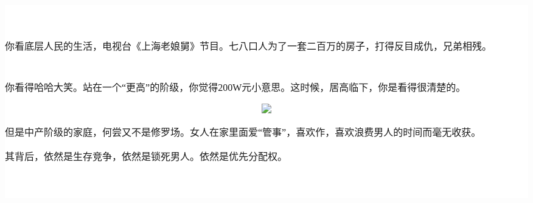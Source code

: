 <p style="max-width: 100%;min-height: 1em;line-height: 25.5px;box-sizing: border-box !important;word-wrap: break-word !important;">
<span style="max-width: 100%;font-family: 楷体;line-height: 24px;font-size: 16px;box-sizing: border-box !important;word-wrap: break-word !important;">
</span>
</p>
<p style="max-width: 100%;min-height: 1em;line-height: 25.5px;box-sizing: border-box !important;word-wrap: break-word !important;">
<span style="max-width: 100%;font-family: 楷体;line-height: 24px;font-size: 16px;box-sizing: border-box !important;word-wrap: break-word !important;">
</span>
</p>
<p style="max-width: 100%;min-height: 1em;line-height: 25.5px;box-sizing: border-box !important;word-wrap: break-word !important;">
<span style="max-width: 100%;font-family: 楷体;line-height: 24px;font-size: 16px;box-sizing: border-box !important;word-wrap: break-word !important;">
          你看底层人民的生活，电视台《上海老娘舅》节目。七八口人为了一套二百万的房子，打得反目成仇，兄弟相残。
         </span>
</p>
<p style="max-width: 100%;min-height: 1em;line-height: 25.5px;box-sizing: border-box !important;word-wrap: break-word !important;">
<span style="max-width: 100%;font-family: 楷体;line-height: 24px;font-size: 16px;box-sizing: border-box !important;word-wrap: break-word !important;">
</span>
</p>
<p style="margin-bottom: 5px;max-width: 100%;min-height: 1em;line-height: 25.5px;box-sizing: border-box !important;word-wrap: break-word !important;">
<span style="max-width: 100%;font-family: 楷体;line-height: 24px;font-size: 16px;box-sizing: border-box !important;word-wrap: break-word !important;">
          你看得哈哈大笑。站在一个“更高”的阶级，你觉得200W元小意思。这时候，居高临下，你是看得很清楚的。
         </span>
<span style="max-width: 100%;font-family: 楷体;font-size: 16px;box-sizing: border-box !important;word-wrap: break-word !important;">
</span>
</p>
<p style="max-width: 100%;min-height: 1em;text-align: center;box-sizing: border-box !important;word-wrap: break-word !important;">
<img class="" data-backh="387" data-backw="558" data-before-oversubscription-url="https://mmbiz.qpic.cn/mmbiz_jpg/Ok4hZ0tV6r6Vxvib5BNKmibd5MrUI7BXX5M5qYomMvhHLBibqZn1ibBuesTSN4dLiag2FGKEO8Js5O7Yq9SlBqoib1Tg/0?wx_fmt=jpeg" data-copyright="0" data-ratio="0.6937441643323996" data-s="300,640" data-src="" data-type="jpeg" data-w="1071" src="{{ '/img/Ok4hZ0tV6r6Vxvib5BNKmibd5MrUI7BXX5M5qYomMvhHLBibqZn1ibBuesTSN4dLiag2FGKEO8Js5O7Yq9SlBqoib1Tg.jpeg' | prepend: site.img | replace: '//','/' }}" style="width: 677px;box-sizing: border-box !important;word-wrap: break-word !important;visibility: visible !important;"/>
</p>
<p style="margin-top: 5px;margin-bottom: 5px;max-width: 100%;min-height: 1em;line-height: 25.5px;box-sizing: border-box !important;word-wrap: break-word !important;">
<span style="max-width: 100%;font-family: 楷体;font-size: 16px;box-sizing: border-box !important;word-wrap: break-word !important;">
          但是中产阶级的家庭，何尝又不是修罗场。女人在家里面爱“管事”，喜欢作，喜欢浪费男人的时间而毫无收获。
         </span>
</p>
<p style="max-width: 100%;min-height: 1em;line-height: 25.5px;box-sizing: border-box !important;word-wrap: break-word !important;">
<span style="max-width: 100%;font-family: 楷体;line-height: 24px;font-size: 16px;box-sizing: border-box !important;word-wrap: break-word !important;">
          其背后，依然是生存竞争，依然是锁死男人。依然是优先分配权。
         </span>
</p>
<p style="max-width: 100%;min-height: 1em;line-height: 25.5px;box-sizing: border-box !important;word-wrap: break-word !important;">
<span style="max-width: 100%;font-family: 楷体;line-height: 24px;font-size: 16px;box-sizing: border-box !important;word-wrap: break-word !important;">
</span>
</p>
<p style="max-width: 100%;min-height: 1em;line-height: 25.5px;box-sizing: border-box !important;word-wrap: break-word !important;">
<span style="max-width: 100%;font-family: 楷体;line-height: 24px;font-size: 16px;box-sizing: border-box !important;word-wrap: break-word !important;">